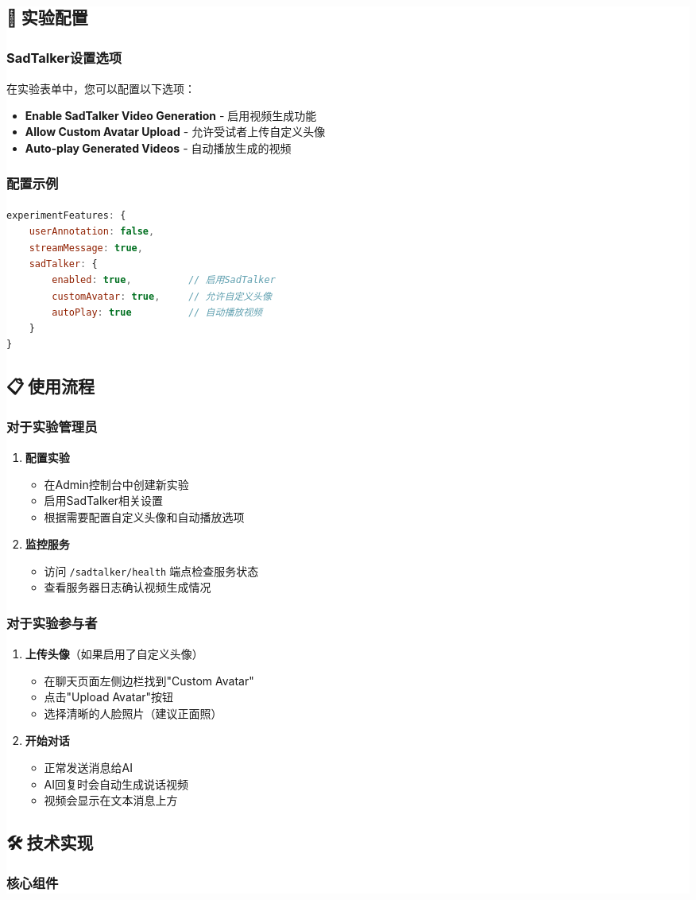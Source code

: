 ## 🔧 实验配置

### SadTalker设置选项

在实验表单中，您可以配置以下选项：

- **Enable SadTalker Video Generation** - 启用视频生成功能
- **Allow Custom Avatar Upload** - 允许受试者上传自定义头像
- **Auto-play Generated Videos** - 自动播放生成的视频

### 配置示例

```javascript
experimentFeatures: {
    userAnnotation: false,
    streamMessage: true,
    sadTalker: {
        enabled: true,          // 启用SadTalker
        customAvatar: true,     // 允许自定义头像
        autoPlay: true          // 自动播放视频
    }
}
```

## 📋 使用流程

### 对于实验管理员

1. **配置实验**
   - 在Admin控制台中创建新实验
   - 启用SadTalker相关设置
   - 根据需要配置自定义头像和自动播放选项

2. **监控服务**
   - 访问 `/sadtalker/health` 端点检查服务状态
   - 查看服务器日志确认视频生成情况

### 对于实验参与者

1. **上传头像**（如果启用了自定义头像）
   - 在聊天页面左侧边栏找到"Custom Avatar"
   - 点击"Upload Avatar"按钮
   - 选择清晰的人脸照片（建议正面照）

2. **开始对话**
   - 正常发送消息给AI
   - AI回复时会自动生成说话视频
   - 视频会显示在文本消息上方

## 🛠️ 技术实现

### 核心组件
